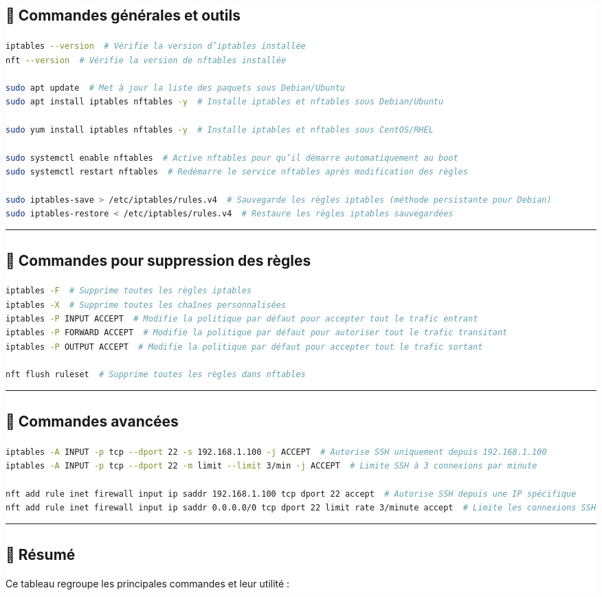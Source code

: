 
## **🔹 Commandes générales et outils**
```bash
iptables --version  # Vérifie la version d’iptables installée
nft --version  # Vérifie la version de nftables installée

sudo apt update  # Met à jour la liste des paquets sous Debian/Ubuntu
sudo apt install iptables nftables -y  # Installe iptables et nftables sous Debian/Ubuntu

sudo yum install iptables nftables -y  # Installe iptables et nftables sous CentOS/RHEL

sudo systemctl enable nftables  # Active nftables pour qu’il démarre automatiquement au boot
sudo systemctl restart nftables  # Redémarre le service nftables après modification des règles

sudo iptables-save > /etc/iptables/rules.v4  # Sauvegarde les règles iptables (méthode persistante pour Debian)
sudo iptables-restore < /etc/iptables/rules.v4  # Restaure les règles iptables sauvegardées
```

---

## **🔹 Commandes pour suppression des règles**
```bash
iptables -F  # Supprime toutes les règles iptables
iptables -X  # Supprime toutes les chaînes personnalisées
iptables -P INPUT ACCEPT  # Modifie la politique par défaut pour accepter tout le trafic entrant
iptables -P FORWARD ACCEPT  # Modifie la politique par défaut pour autoriser tout le trafic transitant
iptables -P OUTPUT ACCEPT  # Modifie la politique par défaut pour accepter tout le trafic sortant

nft flush ruleset  # Supprime toutes les règles dans nftables
```

---

## **🔹 Commandes avancées**
```bash
iptables -A INPUT -p tcp --dport 22 -s 192.168.1.100 -j ACCEPT  # Autorise SSH uniquement depuis 192.168.1.100
iptables -A INPUT -p tcp --dport 22 -m limit --limit 3/min -j ACCEPT  # Limite SSH à 3 connexions par minute

nft add rule inet firewall input ip saddr 192.168.1.100 tcp dport 22 accept  # Autorise SSH depuis une IP spécifique
nft add rule inet firewall input ip saddr 0.0.0.0/0 tcp dport 22 limit rate 3/minute accept  # Limite les connexions SSH
```

---

## **📌 Résumé**
Ce tableau regroupe les principales commandes et leur utilité :
